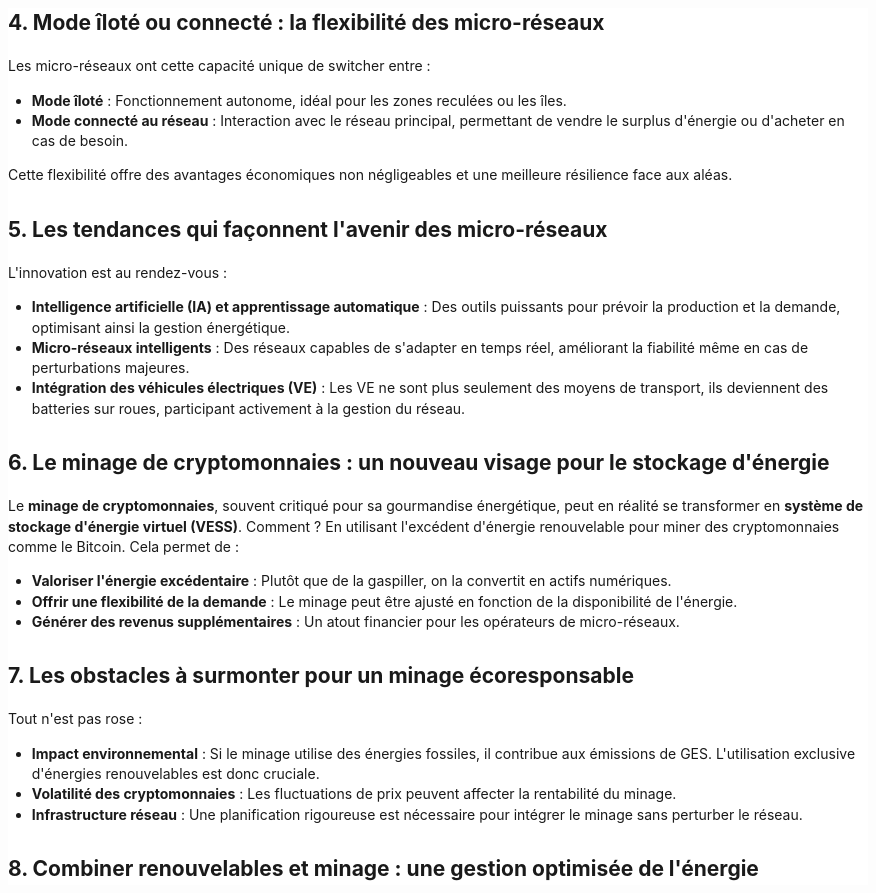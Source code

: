 ## **4. Mode îloté ou connecté : la flexibilité des micro-réseaux**

Les micro-réseaux ont cette capacité unique de switcher entre :

- **Mode îloté** : Fonctionnement autonome, idéal pour les zones reculées ou les îles.
- **Mode connecté au réseau** : Interaction avec le réseau principal, permettant de vendre le surplus d'énergie ou d'acheter en cas de besoin.

Cette flexibilité offre des avantages économiques non négligeables et une meilleure résilience face aux aléas.

## **5. Les tendances qui façonnent l'avenir des micro-réseaux**

L'innovation est au rendez-vous :

- **Intelligence artificielle (IA) et apprentissage automatique** : Des outils puissants pour prévoir la production et la demande, optimisant ainsi la gestion énergétique.
- **Micro-réseaux intelligents** : Des réseaux capables de s'adapter en temps réel, améliorant la fiabilité même en cas de perturbations majeures.
- **Intégration des véhicules électriques (VE)** : Les VE ne sont plus seulement des moyens de transport, ils deviennent des batteries sur roues, participant activement à la gestion du réseau.

## **6. Le minage de cryptomonnaies : un nouveau visage pour le stockage d'énergie**

Le **minage de cryptomonnaies**, souvent critiqué pour sa gourmandise énergétique, peut en réalité se transformer en **système de stockage d'énergie virtuel (VESS)**. Comment ? En utilisant l'excédent d'énergie renouvelable pour miner des cryptomonnaies comme le Bitcoin. Cela permet de :

- **Valoriser l'énergie excédentaire** : Plutôt que de la gaspiller, on la convertit en actifs numériques.
- **Offrir une flexibilité de la demande** : Le minage peut être ajusté en fonction de la disponibilité de l'énergie.
- **Générer des revenus supplémentaires** : Un atout financier pour les opérateurs de micro-réseaux.

## **7. Les obstacles à surmonter pour un minage écoresponsable**

Tout n'est pas rose :

- **Impact environnemental** : Si le minage utilise des énergies fossiles, il contribue aux émissions de GES. L'utilisation exclusive d'énergies renouvelables est donc cruciale.
- **Volatilité des cryptomonnaies** : Les fluctuations de prix peuvent affecter la rentabilité du minage.
- **Infrastructure réseau** : Une planification rigoureuse est nécessaire pour intégrer le minage sans perturber le réseau.

## **8. Combiner renouvelables et minage : une gestion optimisée de l'énergie**
